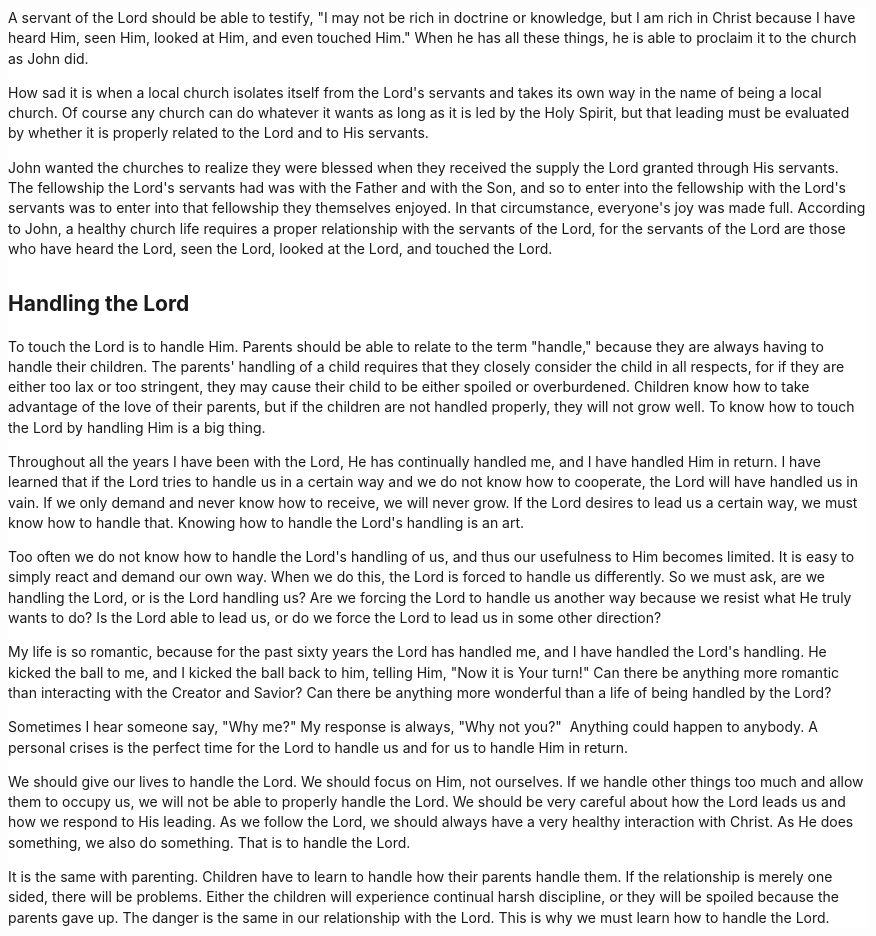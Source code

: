 A servant of the Lord should be able to testify, "I may not be rich in doctrine or knowledge, but I am rich in Christ because I have heard Him, seen Him, looked at Him, and even touched Him." When he has all these things, he is able to proclaim it to the church as John did.

How sad it is when a local church isolates itself from the Lord's servants and takes its own way in the name of being a local church. Of course any church can do whatever it wants as long as it is led by the Holy Spirit, but that leading must be evaluated by whether it is properly related to the Lord and to His servants.

John wanted the churches to realize they were blessed when they received the supply the Lord granted through His servants. The fellowship the Lord's servants had was with the Father and with the Son, and so to enter into the fellowship with the Lord's servants was to enter into that fellowship they themselves enjoyed. In that circumstance, everyone's joy was made full. According to John, a healthy church life requires a proper relationship with the servants of the Lord, for the servants of the Lord are those who have heard the Lord, seen the Lord, looked at the Lord, and touched the Lord.

## **Handling the Lord**

To touch the Lord is to handle Him. Parents should be able to relate to the term "handle," because they are always having to handle their children. The parents' handling of a child requires that they closely consider the child in all respects, for if they are either too lax or too stringent, they may cause their child to be either spoiled or overburdened. Children know how to take advantage of the love of their parents, but if the children are not handled properly, they will not grow well. To know how to touch the Lord by handling Him is a big thing.

Throughout all the years I have been with the Lord, He has continually handled me, and I have handled Him in return. I have learned that if the Lord tries to handle us in a certain way and we do not know how to cooperate, the Lord will have handled us in vain. If we only demand and never know how to receive, we will never grow. If the Lord desires to lead us a certain way, we must know how to handle that. Knowing how to handle the Lord's handling is an art.

Too often we do not know how to handle the Lord's handling of us, and thus our usefulness to Him becomes limited. It is easy to simply react and demand our own way. When we do this, the Lord is forced to handle us differently. So we must ask, are we handling the Lord, or is the Lord handling us? Are we forcing the Lord to handle us another way because we resist what He truly wants to do? Is the Lord able to lead us, or do we force the Lord to lead us in some other direction?

My life is so romantic, because for the past sixty years the Lord has handled me, and I have handled the Lord's handling. He kicked the ball to me, and I kicked the ball back to him, telling Him, "Now it is Your turn!" Can there be anything more romantic than interacting with the Creator and Savior? Can there be anything more wonderful than a life of being handled by the Lord?

Sometimes I hear someone say, "Why me?" My response is always, "Why not you?"  Anything could happen to anybody. A personal crises is the perfect time for the Lord to handle us and for us to handle Him in return.

We should give our lives to handle the Lord. We should focus on Him, not ourselves. If we handle other things too much and allow them to occupy us, we will not be able to properly handle the Lord. We should be very careful about how the Lord leads us and how we respond to His leading. As we follow the Lord, we should always have a very healthy interaction with Christ. As He does something, we also do something. That is to handle the Lord.

It is the same with parenting. Children have to learn to handle how their parents handle them. If the relationship is merely one sided, there will be problems. Either the children will experience continual harsh discipline, or they will be spoiled because the parents gave up. The danger is the same in our relationship with the Lord. This is why we must learn how to handle the Lord.
